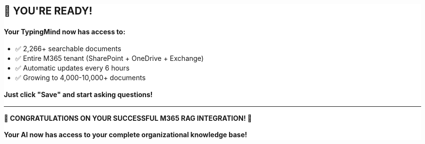 
## 🚀 **YOU'RE READY!**

**Your TypingMind now has access to:**

- ✅ 2,266+ searchable documents
- ✅ Entire M365 tenant (SharePoint + OneDrive + Exchange)
- ✅ Automatic updates every 6 hours
- ✅ Growing to 4,000-10,000+ documents

**Just click "Save" and start asking questions!**

---

**🎉 CONGRATULATIONS ON YOUR SUCCESSFUL M365 RAG INTEGRATION! 🎉**

**Your AI now has access to your complete organizational knowledge base!**
